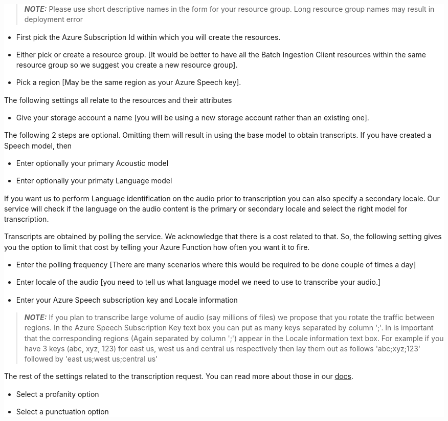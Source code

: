 > **_NOTE:_** Please use short descriptive names in the form for your resource group. Long resource group names may result in deployment error


* First pick the Azure Subscription Id within which you will create the resources.

* Either pick or create a resource group. [It would be better to have all the Batch Ingestion Client
resources within the same resource group so we suggest you create a new resource group].

* Pick a region [May be the same region as your Azure Speech key].

The following settings all relate to the resources and their attributes


* Give your storage account a name [you will be using a new storage
account rather than an existing one].

The following 2 steps are optional. Omitting them will result in using the base model to obtain
transcripts. If you have created a Speech model, then


* Enter optionally your primary Acoustic model

* Enter optionally your primaty Language model

If you want us to perform Language identification on the audio prior to transcription you can also specify a secondary locale. Our service will check if the language on the audio content is the primary or secondary locale and select the right model for transcription. 

Transcripts are obtained by polling the service. We acknowledge that there is a cost related to that.
So, the following setting gives you the option to limit that cost by telling your Azure Function how
often you want it to fire.


* Enter the polling frequency [There are many scenarios where this would be required to be
done couple of times a day]

* Enter locale of the audio [you need to tell us what language model we need to use to
transcribe your audio.]


* Enter your Azure Speech subscription key and Locale information

> **_NOTE:_** If you plan to transcribe large volume of audio (say millions of files) we propose that you rotate the traffic between regions. In the Azure Speech Subscription Key text box you can put as many keys separated by column ';'. 
> In is important that the corresponding regions (Again separated by column ';') appear in the Locale information text box.
> For example if you have 3 keys (abc, xyz, 123) for east us, west us and central us respectively then lay them out as follows 'abc;xyz;123' followed by 'east us;west us;central us'

The rest of the settings related to the transcription request. You can read more about those in our
[docs](https://docs.microsoft.com/azure/cognitive-services/speech-service/batch-transcription).


* Select a profanity option

* Select a punctuation option
